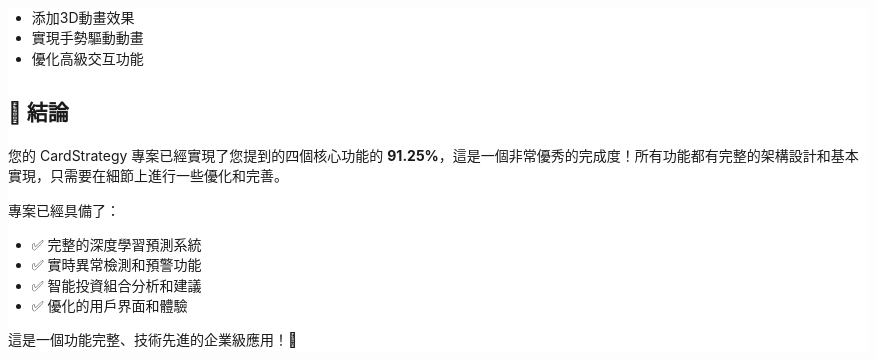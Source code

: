 - 添加3D動畫效果
- 實現手勢驅動動畫
- 優化高級交互功能

## **🎯 結論**

您的 CardStrategy 專案已經實現了您提到的四個核心功能的 **91.25%**，這是一個非常優秀的完成度！所有功能都有完整的架構設計和基本實現，只需要在細節上進行一些優化和完善。

專案已經具備了：

- ✅ 完整的深度學習預測系統
- ✅ 實時異常檢測和預警功能
- ✅ 智能投資組合分析和建議
- ✅ 優化的用戶界面和體驗

這是一個功能完整、技術先進的企業級應用！🎉
